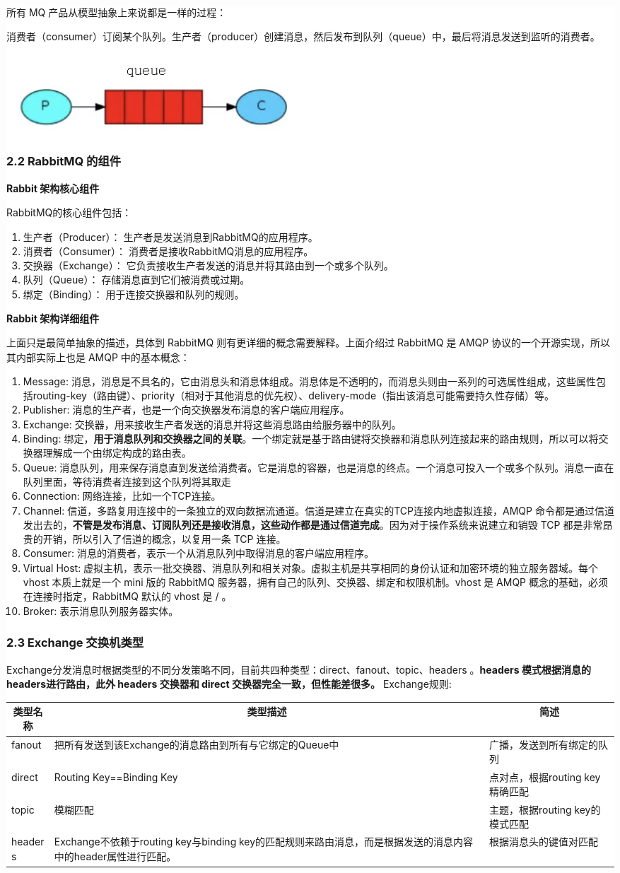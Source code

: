 所有 MQ 产品从模型抽象上来说都是一样的过程：

消费者（consumer）订阅某个队列。生产者（producer）创建消息，然后发布到队列（queue）中，最后将消息发送到监听的消费者。

![image-20240927205316137](./assets/image-20240927205316137.png)



### 2.2 RabbitMQ 的组件

**Rabbit 架构核心组件**

RabbitMQ的核心组件包括：

1. 生产者（Producer）： 生产者是发送消息到RabbitMQ的应用程序。
2. 消费者（Consumer）： 消费者是接收RabbitMQ消息的应用程序。
3. 交换器（Exchange）： 它负责接收生产者发送的消息并将其路由到一个或多个队列。
4. 队列（Queue）： 存储消息直到它们被消费或过期。
5. 绑定（Binding）： 用于连接交换器和队列的规则。

**Rabbit 架构详细组件**

上面只是最简单抽象的描述，具体到 RabbitMQ 则有更详细的概念需要解释。上面介绍过 RabbitMQ 是 AMQP 协议的一个开源实现，所以其内部实际上也是 AMQP 中的基本概念：

1. Message: 消息，消息是不具名的，它由消息头和消息体组成。消息体是不透明的，而消息头则由一系列的可选属性组成，这些属性包括routing-key（路由键）、priority（相对于其他消息的优先权）、delivery-mode（指出该消息可能需要持久性存储）等。
2. Publisher: 消息的生产者，也是一个向交换器发布消息的客户端应用程序。
3. Exchange: 交换器，用来接收生产者发送的消息并将这些消息路由给服务器中的队列。
4. Binding: 绑定，**用于消息队列和交换器之间的关联**。一个绑定就是基于路由键将交换器和消息队列连接起来的路由规则，所以可以将交换器理解成一个由绑定构成的路由表。
5. Queue: 消息队列，用来保存消息直到发送给消费者。它是消息的容器，也是消息的终点。一个消息可投入一个或多个队列。消息一直在队列里面，等待消费者连接到这个队列将其取走
6. Connection: 网络连接，比如一个TCP连接。
7. Channel: 信道，多路复用连接中的一条独立的双向数据流通道。信道是建立在真实的TCP连接内地虚拟连接，AMQP 命令都是通过信道发出去的，**不管是发布消息、订阅队列还是接收消息，这些动作都是通过信道完成**。因为对于操作系统来说建立和销毁 TCP 都是非常昂贵的开销，所以引入了信道的概念，以复用一条 TCP 连接。
8. Consumer: 消息的消费者，表示一个从消息队列中取得消息的客户端应用程序。
9. Virtual Host: 虚拟主机，表示一批交换器、消息队列和相关对象。虚拟主机是共享相同的身份认证和加密环境的独立服务器域。每个 vhost 本质上就是一个 mini 版的 RabbitMQ 服务器，拥有自己的队列、交换器、绑定和权限机制。vhost 是 AMQP 概念的基础，必须在连接时指定，RabbitMQ 默认的 vhost 是 / 。
10. Broker: 表示消息队列服务器实体。



### 2.3 Exchange 交换机类型

Exchange分发消息时根据类型的不同分发策略不同，目前共四种类型：direct、fanout、topic、headers 。**headers 模式根据消息的headers进行路由，此外 headers 交换器和 direct 交换器完全一致，但性能差很多。** Exchange规则:

| 类型名称 | 类型描述                                                     | 简述                            |
| -------- | ------------------------------------------------------------ | ------------------------------- |
| fanout   | 把所有发送到该Exchange的消息路由到所有与它绑定的Queue中      | 广播，发送到所有绑定的队列      |
| direct   | Routing Key==Binding Key                                     | 点对点，根据routing key精确匹配 |
| topic    | 模糊匹配                                                     | 主题，根据routing key的模式匹配 |
| headers  | Exchange不依赖于routing key与binding key的匹配规则来路由消息，而是根据发送的消息内容中的header属性进行匹配。 | 根据消息头的键值对匹配          |
